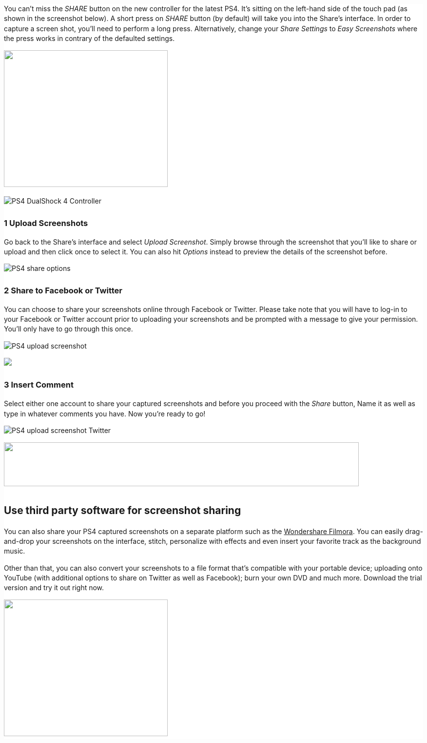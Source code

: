  You can’t miss the _SHARE_ button on the new controller for the latest PS4\. It’s sitting on the left-hand side of the touch pad (as shown in the screenshot below). A short press on _SHARE_ button (by default) will take you into the Share’s interface. In order to capture a screen shot, you’ll need to perform a long press. Alternatively, change your _Share Settings_ to _Easy Screenshots_ where the press works in contrary of the defaulted settings.


<a href="https://aligracehair.sjv.io/c/5597632/2087264/19272" target="_top" id="2087264"><img src="//a.impactradius-go.com/display-ad/19272-2087264" border="0" alt="" width="336" height="280"/></a><img height="0" width="0" src="https://imp.pxf.io/i/5597632/2087264/19272" style="position:absolute;visibility:hidden;" border="0" />

![PS4 DualShock 4 Controller](https://images.wondershare.com/images/multimedia/video-converter-ultimate/ps4-dualshock-4-controller.jpg)

### 1 Upload Screenshots

 Go back to the Share’s interface and select _Upload Screenshot_. Simply browse through the screenshot that you’ll like to share or upload and then click once to select it. You can also hit _Options_ instead to preview the details of the screenshot before.

![PS4 share options](https://images.wondershare.com/images/multimedia/video-converter-ultimate/ps4-share-options.jpg)

### 2 Share to Facebook or Twitter

 You can choose to share your screenshots online through Facebook or Twitter. Please take note that you will have to log-in to your Facebook or Twitter account prior to uploading your screenshots and be prompted with a message to give your permission. You’ll only have to go through this once.

![PS4 upload screenshot](https://images.wondershare.com/images/multimedia/video-converter-ultimate/ps4-upload-screenshot.jpg)


<a href="https://secure.2checkout.com/order/checkout.php?PRODS=3851691&QTY=1&AFFILIATE=108875&CART=1"><img src="http://www.aiseesoft.com/avangate/30p/banner.jpg" border="0"></a>

### 3 Insert Comment

 Select either one account to share your captured screenshots and before you proceed with the _Share_ button, Name it as well as type in whatever comments you have. Now you’re ready to go!

![PS4 upload screenshot Twitter](https://images.wondershare.com/images/multimedia/video-converter-ultimate/ps4-upload-screenshot-twitter.jpg)


<a href="https://zonlipartnershipprogram.pxf.io/c/5597632/1596691/17882" target="_top" id="1596691"><img src="//a.impactradius-go.com/display-ad/17882-1596691" border="0" alt="" width="728" height="90"/></a><img height="0" width="0" src="https://imp.pxf.io/i/5597632/1596691/17882" style="position:absolute;visibility:hidden;" border="0" />

## Use third party software for screenshot sharing

 You can also share your PS4 captured screenshots on a separate platform such as the [Wondershare Filmora](https://tools.techidaily.com/wondershare/filmora/download/). You can easily drag-and-drop your screenshots on the interface, stitch, personalize with effects and even insert your favorite track as the background music.

 Other than that, you can also convert your screenshots to a file format that’s compatible with your portable device; uploading onto YouTube (with additional options to share on Twitter as well as Facebook); burn your own DVD and much more. Download the trial version and try it out right now.


<a href="https://laganoo.pxf.io/c/5597632/1657397/16446" target="_top" id="1657397"><img src="//a.impactradius-go.com/display-ad/16446-1657397" border="0" alt="" width="336" height="280"/></a><img height="0" width="0" src="https://imp.pxf.io/i/5597632/1657397/16446" style="position:absolute;visibility:hidden;" border="0" />
